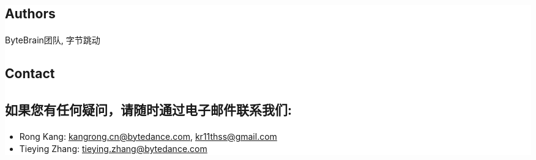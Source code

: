 
## Authors

ByteBrain团队, 字节跳动

## Contact
如果您有任何疑问，请随时通过电子邮件联系我们:
- 
- Rong Kang: kangrong.cn@bytedance.com, kr11thss@gmail.com
- Tieying Zhang: tieying.zhang@bytedance.com
